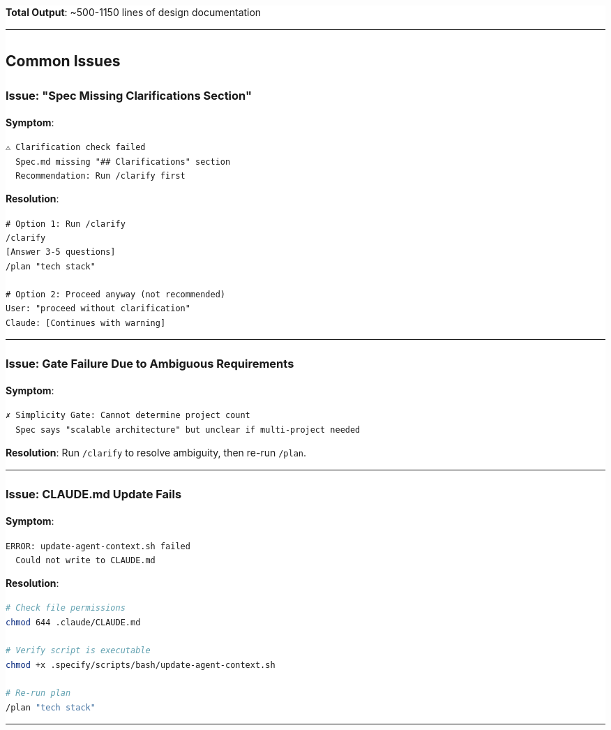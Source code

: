 **Total Output**: ~500-1150 lines of design documentation

---

## Common Issues

### Issue: "Spec Missing Clarifications Section"

**Symptom**:
```
⚠ Clarification check failed
  Spec.md missing "## Clarifications" section
  Recommendation: Run /clarify first
```

**Resolution**:
```
# Option 1: Run /clarify
/clarify
[Answer 3-5 questions]
/plan "tech stack"

# Option 2: Proceed anyway (not recommended)
User: "proceed without clarification"
Claude: [Continues with warning]
```

---

### Issue: Gate Failure Due to Ambiguous Requirements

**Symptom**:
```
✗ Simplicity Gate: Cannot determine project count
  Spec says "scalable architecture" but unclear if multi-project needed
```

**Resolution**: Run `/clarify` to resolve ambiguity, then re-run `/plan`.

---

### Issue: CLAUDE.md Update Fails

**Symptom**:
```
ERROR: update-agent-context.sh failed
  Could not write to CLAUDE.md
```

**Resolution**:
```bash
# Check file permissions
chmod 644 .claude/CLAUDE.md

# Verify script is executable
chmod +x .specify/scripts/bash/update-agent-context.sh

# Re-run plan
/plan "tech stack"
```

---